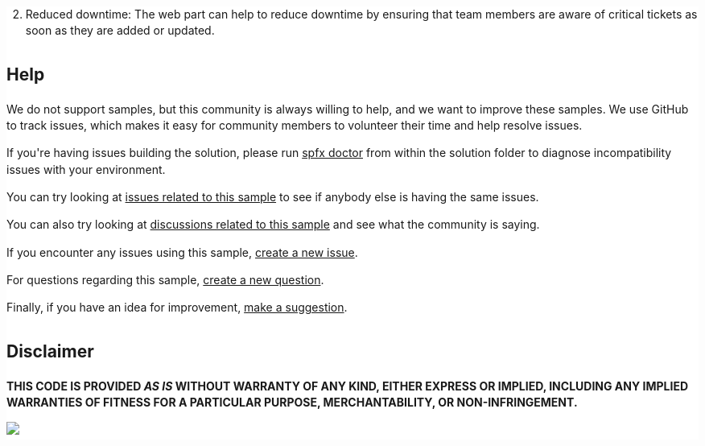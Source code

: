 2. Reduced downtime: The web part can help to reduce downtime by ensuring that team members are aware of critical tickets as soon as they are added or updated.

## Help


We do not support samples, but this community is always willing to help, and we want to improve these samples. We use GitHub to track issues, which makes it easy for  community members to volunteer their time and help resolve issues.

If you're having issues building the solution, please run [spfx doctor](https://pnp.github.io/cli-microsoft365/cmd/spfx/spfx-doctor/) from within the solution folder to diagnose incompatibility issues with your environment.

You can try looking at [issues related to this sample](https://github.com/pnp/sp-dev-fx-webparts/issues?q=label%3A%22sample%3A%20react-realtime-incidentdashboard%22) to see if anybody else is having the same issues.

You can also try looking at [discussions related to this sample](https://github.com/pnp/sp-dev-fx-webparts/discussions?discussions_q=react-realtime-incidentdashboard) and see what the community is saying.

If you encounter any issues using this sample, [create a new issue](https://github.com/pnp/sp-dev-fx-webparts/issues/new?assignees=&labels=Needs%3A+Triage+%3Amag%3A%2Ctype%3Abug-suspected%2Csample%3A%20react-realtime-incidentdashboard&template=bug-report.yml&sample=react-realtime-incidentdashboard&authors=@ejazhussain&title=react-realtime-incidentdashboard%20-%20).

For questions regarding this sample, [create a new question](https://github.com/pnp/sp-dev-fx-webparts/issues/new?assignees=&labels=Needs%3A+Triage+%3Amag%3A%2Ctype%3Aquestion%2Csample%3A%20react-realtime-incidentdashboard&template=question.yml&sample=react-realtime-incidentdashboard&authors=@ejazhussain&title=react-realtime-incidentdashboard%20-%20).

Finally, if you have an idea for improvement, [make a suggestion](https://github.com/pnp/sp-dev-fx-webparts/issues/new?assignees=&labels=Needs%3A+Triage+%3Amag%3A%2Ctype%3Aenhancement%2Csample%3A%20react-realtime-incidentdashboard&template=suggestion.yml&sample=react-realtime-incidentdashboard&authors=@ejazhussain&title=react-realtime-incidentdashboard%20-%20).

## Disclaimer

**THIS CODE IS PROVIDED _AS IS_ WITHOUT WARRANTY OF ANY KIND, EITHER EXPRESS OR IMPLIED, INCLUDING ANY IMPLIED WARRANTIES OF FITNESS FOR A PARTICULAR PURPOSE, MERCHANTABILITY, OR NON-INFRINGEMENT.**

<img src="https://m365-visitor-stats.azurewebsites.net/sp-dev-fx-webparts/samples/react-realtime-incidentdashboard" />
